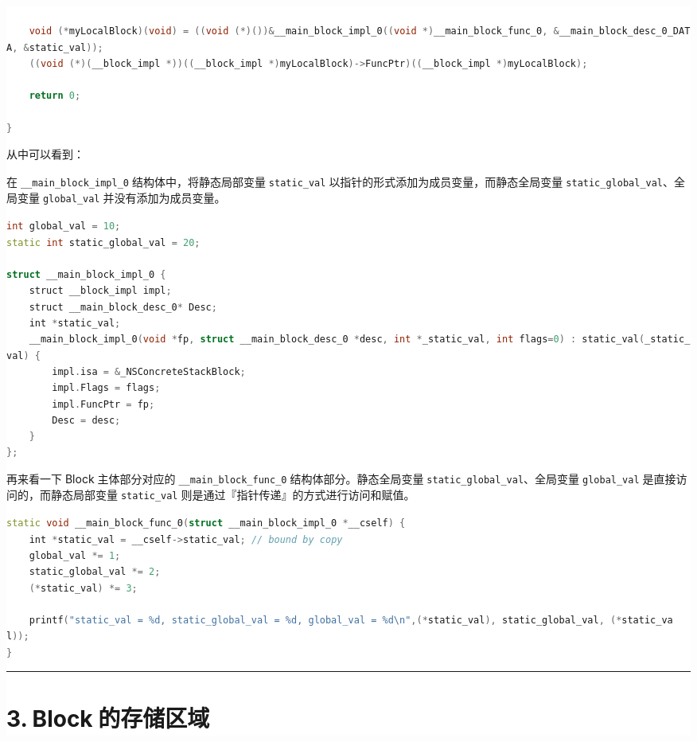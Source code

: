 ```c++

    void (*myLocalBlock)(void) = ((void (*)())&__main_block_impl_0((void *)__main_block_func_0, &__main_block_desc_0_DATA, &static_val));
    ((void (*)(__block_impl *))((__block_impl *)myLocalBlock)->FuncPtr)((__block_impl *)myLocalBlock);

    return 0;

}

```

从中可以看到：

在 `__main_block_impl_0` 结构体中，将静态局部变量 `static_val` 以指针的形式添加为成员变量，而静态全局变量 `static_global_val`、全局变量 `global_val` 并没有添加为成员变量。

```c++
int global_val = 10;
static int static_global_val = 20;

struct __main_block_impl_0 {
    struct __block_impl impl;
    struct __main_block_desc_0* Desc;
    int *static_val;
    __main_block_impl_0(void *fp, struct __main_block_desc_0 *desc, int *_static_val, int flags=0) : static_val(_static_val) {
        impl.isa = &_NSConcreteStackBlock;
        impl.Flags = flags;
        impl.FuncPtr = fp;
        Desc = desc;
    }
};
```

再来看一下 Block 主体部分对应的 `__main_block_func_0` 结构体部分。静态全局变量 `static_global_val`、全局变量 `global_val` 是直接访问的，而静态局部变量 `static_val` 则是通过『指针传递』的方式进行访问和赋值。

```c++
static void __main_block_func_0(struct __main_block_impl_0 *__cself) {
    int *static_val = __cself->static_val; // bound by copy
    global_val *= 1;
    static_global_val *= 2;
    (*static_val) *= 3;

    printf("static_val = %d, static_global_val = %d, global_val = %d\n",(*static_val), static_global_val, (*static_val));
}
```

---

# 3. Block 的存储区域
